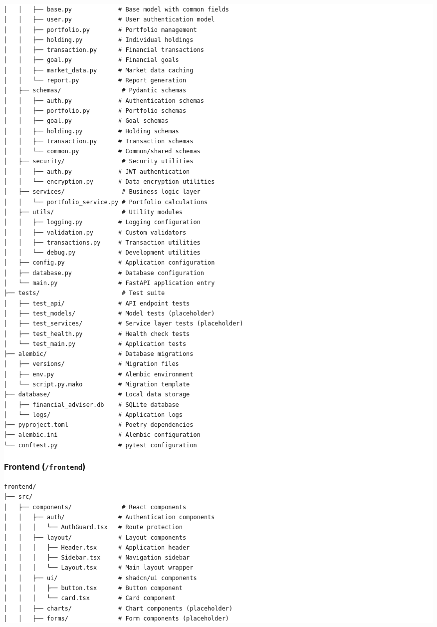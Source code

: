 ```
│   │   ├── base.py             # Base model with common fields
│   │   ├── user.py             # User authentication model
│   │   ├── portfolio.py        # Portfolio management
│   │   ├── holding.py          # Individual holdings
│   │   ├── transaction.py      # Financial transactions
│   │   ├── goal.py             # Financial goals
│   │   ├── market_data.py      # Market data caching
│   │   └── report.py           # Report generation
│   ├── schemas/                 # Pydantic schemas
│   │   ├── auth.py             # Authentication schemas
│   │   ├── portfolio.py        # Portfolio schemas
│   │   ├── goal.py             # Goal schemas
│   │   ├── holding.py          # Holding schemas
│   │   ├── transaction.py      # Transaction schemas
│   │   └── common.py           # Common/shared schemas
│   ├── security/                # Security utilities
│   │   ├── auth.py             # JWT authentication
│   │   └── encryption.py       # Data encryption utilities
│   ├── services/                # Business logic layer
│   │   └── portfolio_service.py # Portfolio calculations
│   ├── utils/                   # Utility modules
│   │   ├── logging.py          # Logging configuration
│   │   ├── validation.py       # Custom validators
│   │   ├── transactions.py     # Transaction utilities
│   │   └── debug.py            # Development utilities
│   ├── config.py               # Application configuration
│   ├── database.py             # Database configuration
│   └── main.py                 # FastAPI application entry
├── tests/                       # Test suite
│   ├── test_api/               # API endpoint tests
│   ├── test_models/            # Model tests (placeholder)
│   ├── test_services/          # Service layer tests (placeholder)
│   ├── test_health.py          # Health check tests
│   └── test_main.py            # Application tests
├── alembic/                    # Database migrations
│   ├── versions/               # Migration files
│   ├── env.py                  # Alembic environment
│   └── script.py.mako          # Migration template
├── database/                   # Local data storage
│   ├── financial_adviser.db    # SQLite database
│   └── logs/                   # Application logs
├── pyproject.toml              # Poetry dependencies
├── alembic.ini                 # Alembic configuration
└── conftest.py                 # pytest configuration
```

### Frontend (`/frontend`)

```
frontend/
├── src/
│   ├── components/              # React components
│   │   ├── auth/               # Authentication components
│   │   │   └── AuthGuard.tsx   # Route protection
│   │   ├── layout/             # Layout components
│   │   │   ├── Header.tsx      # Application header
│   │   │   ├── Sidebar.tsx     # Navigation sidebar
│   │   │   └── Layout.tsx      # Main layout wrapper
│   │   ├── ui/                 # shadcn/ui components
│   │   │   ├── button.tsx      # Button component
│   │   │   └── card.tsx        # Card component
│   │   ├── charts/             # Chart components (placeholder)
│   │   ├── forms/              # Form components (placeholder)
```